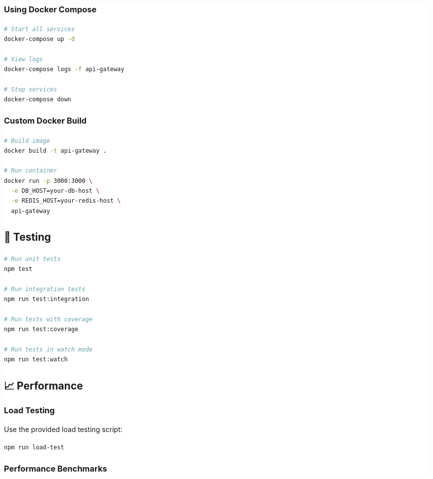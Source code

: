 ### Using Docker Compose

```bash
# Start all services
docker-compose up -d

# View logs
docker-compose logs -f api-gateway

# Stop services
docker-compose down
```

### Custom Docker Build

```bash
# Build image
docker build -t api-gateway .

# Run container
docker run -p 3000:3000 \
  -e DB_HOST=your-db-host \
  -e REDIS_HOST=your-redis-host \
  api-gateway
```

## 🧪 Testing

```bash
# Run unit tests
npm test

# Run integration tests
npm run test:integration

# Run tests with coverage
npm run test:coverage

# Run tests in watch mode
npm run test:watch
```

## 📈 Performance

### Load Testing

Use the provided load testing script:

```bash
npm run load-test
```

### Performance Benchmarks
